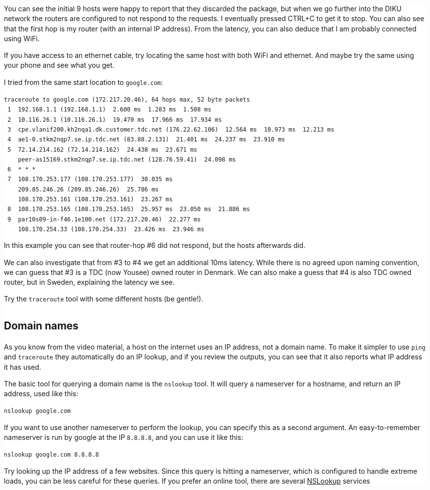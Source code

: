 You can see the initial 9 hosts were happy to report that they discarded the package, but when we go further into the DIKU network the routers are configured to not respond to the requests. I eventually pressed CTRL+C to get it to stop. You can also see that the first hop is my router (with an internal IP address). From the latency, you can also deduce that I am probably connected using WiFi.

If you have access to an ethernet cable, try locating the same host with both WiFi and ethernet. And maybe try the same using your phone and see what you get.

I tried from the same start location to `google.com`:
```
traceroute to google.com (172.217.20.46), 64 hops max, 52 byte packets
 1  192.168.1.1 (192.168.1.1)  2.600 ms  1.283 ms  1.508 ms
 2  10.116.26.1 (10.116.26.1)  19.470 ms  17.966 ms  17.934 ms
 3  cpe.vlanif200.kh2nqa1.dk.customer.tdc.net (176.22.62.106)  12.564 ms  10.973 ms  12.213 ms
 4  ae1-0.stkm2nqp7.se.ip.tdc.net (83.88.2.131)  21.401 ms  24.237 ms  23.910 ms
 5  72.14.214.162 (72.14.214.162)  24.438 ms  23.671 ms
    peer-as15169.stkm2nqp7.se.ip.tdc.net (128.76.59.41)  24.098 ms
 6  * * *
 7  108.170.253.177 (108.170.253.177)  30.035 ms
    209.85.246.26 (209.85.246.26)  25.786 ms
    108.170.253.161 (108.170.253.161)  23.267 ms
 8  108.170.253.165 (108.170.253.165)  25.957 ms  23.050 ms  21.886 ms
 9  par10s09-in-f46.1e100.net (172.217.20.46)  22.277 ms
    108.170.254.33 (108.170.254.33)  23.426 ms  23.946 ms
```

In this example you can see that router-hop #6 did not respond, but the hosts afterwards did.

We can also investigate that from #3 to #4 we get an additional 10ms latency. While there is no agreed upon naming convention, we can guess that #3 is a TDC (now Yousee) owned router in Denmark. We can also make a guess that #4 is also TDC owned router, but in Sweden, explaining the latency we see.

Try the `traceroute` tool with some different hosts (be gentle!).

## Domain names
As you know from the video material, a host on the internet uses an IP address, not a domain name. To make it simpler to use `ping` and `traceroute` they automatically do an IP lookup, and if you review the outputs, you can see that it also reports what IP address it has used.

The basic tool for querying a domain name is the `nslookup` tool. It will query a nameserver for a hostname, and return an IP address, used like this:
```
nslookup google.com
```

If you want to use another nameserver to perform the lookup, you can specify this as a second argument. An easy-to-remember nameserver is run by google at the IP `8.8.8.8`, and you can use it like this:
```
nslookup google.com 8.8.8.8
```

Try looking up the IP address of a few websites. Since this query is hitting a nameserver, which is configured to handle extreme loads, you can be less careful for these queries. If you prefer an online tool, there are several [NSLookup](https://network-tools.com/nslookup/) services
